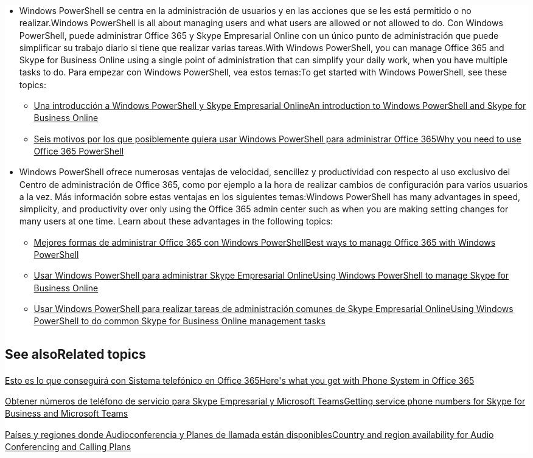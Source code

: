- <span data-ttu-id="bac00-345">Windows PowerShell se centra en la administración de usuarios y en las acciones que se les está permitido o no realizar.</span><span class="sxs-lookup"><span data-stu-id="bac00-345">Windows PowerShell is all about managing users and what users are allowed or not allowed to do.</span></span> <span data-ttu-id="bac00-346">Con Windows PowerShell, puede administrar Office 365 y Skype Empresarial Online con un único punto de administración que puede simplificar su trabajo diario si tiene que realizar varias tareas.</span><span class="sxs-lookup"><span data-stu-id="bac00-346">With Windows PowerShell, you can manage Office 365 and Skype for Business Online using a single point of administration that can simplify your daily work, when you have multiple tasks to do.</span></span> <span data-ttu-id="bac00-347">Para empezar con Windows PowerShell, vea estos temas:</span><span class="sxs-lookup"><span data-stu-id="bac00-347">To get started with Windows PowerShell, see these topics:</span></span>

  - [<span data-ttu-id="bac00-348">Una introducción a Windows PowerShell y Skype Empresarial Online</span><span class="sxs-lookup"><span data-stu-id="bac00-348">An introduction to Windows PowerShell and Skype for Business Online</span></span>](https://go.microsoft.com/fwlink/?LinkId=525039)

  - [<span data-ttu-id="bac00-349">Seis motivos por los que posiblemente quiera usar Windows PowerShell para administrar Office 365</span><span class="sxs-lookup"><span data-stu-id="bac00-349">Why you need to use Office 365 PowerShell</span></span>](https://go.microsoft.com/fwlink/?LinkId=525041)

- <span data-ttu-id="bac00-p154">Windows PowerShell ofrece numerosas ventajas de velocidad, sencillez y productividad con respecto al uso exclusivo del Centro de administración de Office 365, como por ejemplo a la hora de realizar cambios de configuración para varios usuarios a la vez. Más información sobre estas ventajas en los siguientes temas:</span><span class="sxs-lookup"><span data-stu-id="bac00-p154">Windows PowerShell has many advantages in speed, simplicity, and productivity over only using the Office 365 admin center such as when you are making setting changes for many users at one time. Learn about these advantages in the following topics:</span></span>

  - [<span data-ttu-id="bac00-352">Mejores formas de administrar Office 365 con Windows PowerShell</span><span class="sxs-lookup"><span data-stu-id="bac00-352">Best ways to manage Office 365 with Windows PowerShell</span></span>](https://go.microsoft.com/fwlink/?LinkId=525142)

  - [<span data-ttu-id="bac00-353">Usar Windows PowerShell para administrar Skype Empresarial Online</span><span class="sxs-lookup"><span data-stu-id="bac00-353">Using Windows PowerShell to manage Skype for Business Online</span></span>](https://go.microsoft.com/fwlink/?LinkId=525453)

  - [<span data-ttu-id="bac00-354">Usar Windows PowerShell para realizar tareas de administración comunes de Skype Empresarial Online</span><span class="sxs-lookup"><span data-stu-id="bac00-354">Using Windows PowerShell to do common Skype for Business Online management tasks</span></span>](https://go.microsoft.com/fwlink/?LinkId=525038)

## <a name="related-topics"></a><span data-ttu-id="bac00-355">See also</span><span class="sxs-lookup"><span data-stu-id="bac00-355">Related topics</span></span>
[<span data-ttu-id="bac00-356">Esto es lo que conseguirá con Sistema telefónico en Office 365</span><span class="sxs-lookup"><span data-stu-id="bac00-356">Here's what you get with Phone System in Office 365</span></span>](/MicrosoftTeams/here-s-what-you-get-with-phone-system)

[<span data-ttu-id="bac00-357">Obtener números de teléfono de servicio para Skype Empresarial y Microsoft Teams</span><span class="sxs-lookup"><span data-stu-id="bac00-357">Getting service phone numbers for Skype for Business and Microsoft Teams</span></span>](getting-service-phone-numbers.md)

[<span data-ttu-id="bac00-358">Países y regiones donde Audioconferencia y Planes de llamada están disponibles</span><span class="sxs-lookup"><span data-stu-id="bac00-358">Country and region availability for Audio Conferencing and Calling Plans</span></span>](/microsoftteams/country-and-region-availability-for-audio-conferencing-and-calling-plans/country-and-region-availability-for-audio-conferencing-and-calling-plans)
